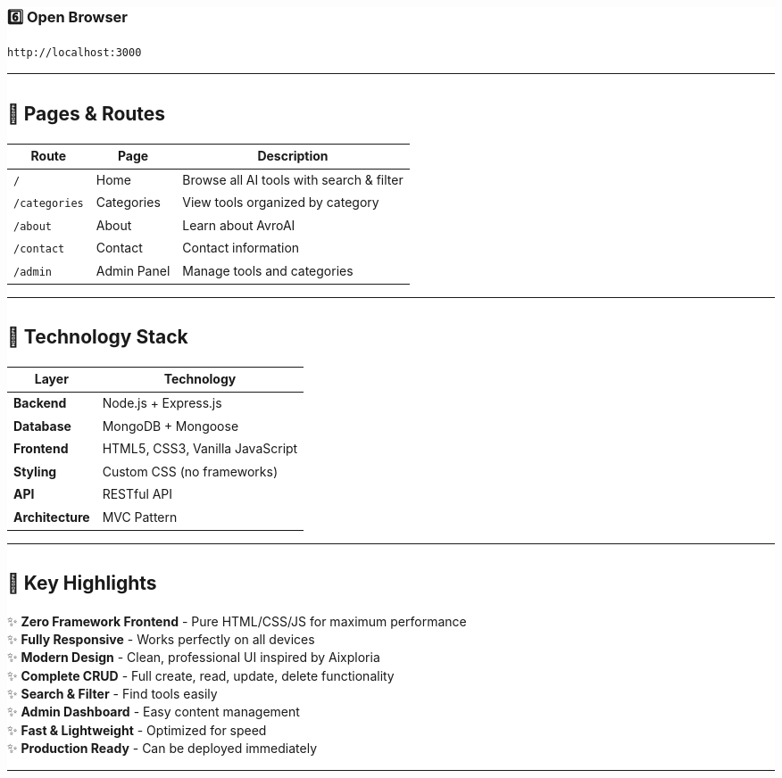 ### 6️⃣ Open Browser
```
http://localhost:3000
```

---

## 📱 Pages & Routes

| Route | Page | Description |
|-------|------|-------------|
| `/` | Home | Browse all AI tools with search & filter |
| `/categories` | Categories | View tools organized by category |
| `/about` | About | Learn about AvroAI |
| `/contact` | Contact | Contact information |
| `/admin` | Admin Panel | Manage tools and categories |

---

## 🎯 Technology Stack

| Layer | Technology |
|-------|------------|
| **Backend** | Node.js + Express.js |
| **Database** | MongoDB + Mongoose |
| **Frontend** | HTML5, CSS3, Vanilla JavaScript |
| **Styling** | Custom CSS (no frameworks) |
| **API** | RESTful API |
| **Architecture** | MVC Pattern |

---

## 🌟 Key Highlights

✨ **Zero Framework Frontend** - Pure HTML/CSS/JS for maximum performance  
✨ **Fully Responsive** - Works perfectly on all devices  
✨ **Modern Design** - Clean, professional UI inspired by Aixploria  
✨ **Complete CRUD** - Full create, read, update, delete functionality  
✨ **Search & Filter** - Find tools easily  
✨ **Admin Dashboard** - Easy content management  
✨ **Fast & Lightweight** - Optimized for speed  
✨ **Production Ready** - Can be deployed immediately  

---

